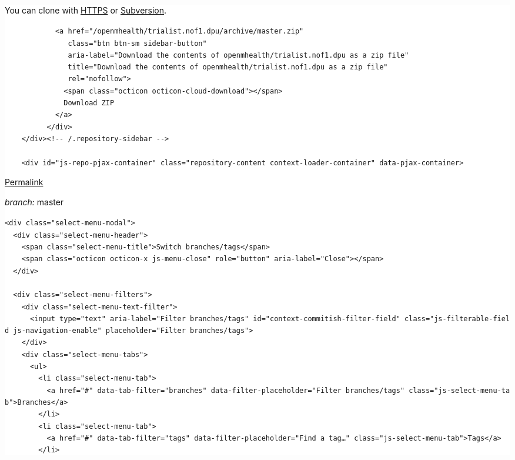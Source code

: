 

<p class="clone-options">You can clone with
  <a href="#" class="js-clone-selector" data-protocol="http">HTTPS</a> or <a href="#" class="js-clone-selector" data-protocol="subversion">Subversion</a>.
  <a href="https://help.github.com/articles/which-remote-url-should-i-use" class="help tooltipped tooltipped-n" aria-label="Get help on which URL is right for you.">
    <span class="octicon octicon-question"></span>
  </a>
</p>



                <a href="/openmhealth/trialist.nof1.dpu/archive/master.zip"
                   class="btn btn-sm sidebar-button"
                   aria-label="Download the contents of openmhealth/trialist.nof1.dpu as a zip file"
                   title="Download the contents of openmhealth/trialist.nof1.dpu as a zip file"
                   rel="nofollow">
                  <span class="octicon octicon-cloud-download"></span>
                  Download ZIP
                </a>
              </div>
        </div><!-- /.repository-sidebar -->

        <div id="js-repo-pjax-container" class="repository-content context-loader-container" data-pjax-container>
          

<a href="/openmhealth/trialist.nof1.dpu/blob/b692b12cdd8fe948913f3848b7db7ce69e762d2e/README.md" class="hidden js-permalink-shortcut" data-hotkey="y">Permalink</a>



<div class="file-navigation js-zeroclipboard-container">
  
<div class="select-menu js-menu-container js-select-menu left">
  <span class="btn btn-sm select-menu-button js-menu-target css-truncate" data-hotkey="w"
    data-master-branch="master"
    data-ref="master"
    title="master"
    role="button" aria-label="Switch branches or tags" tabindex="0" aria-haspopup="true">
    <span class="octicon octicon-git-branch"></span>
    <i>branch:</i>
    <span class="js-select-button css-truncate-target">master</span>
  </span>

  <div class="select-menu-modal-holder js-menu-content js-navigation-container" data-pjax aria-hidden="true">

    <div class="select-menu-modal">
      <div class="select-menu-header">
        <span class="select-menu-title">Switch branches/tags</span>
        <span class="octicon octicon-x js-menu-close" role="button" aria-label="Close"></span>
      </div>

      <div class="select-menu-filters">
        <div class="select-menu-text-filter">
          <input type="text" aria-label="Filter branches/tags" id="context-commitish-filter-field" class="js-filterable-field js-navigation-enable" placeholder="Filter branches/tags">
        </div>
        <div class="select-menu-tabs">
          <ul>
            <li class="select-menu-tab">
              <a href="#" data-tab-filter="branches" data-filter-placeholder="Filter branches/tags" class="js-select-menu-tab">Branches</a>
            </li>
            <li class="select-menu-tab">
              <a href="#" data-tab-filter="tags" data-filter-placeholder="Find a tag…" class="js-select-menu-tab">Tags</a>
            </li>